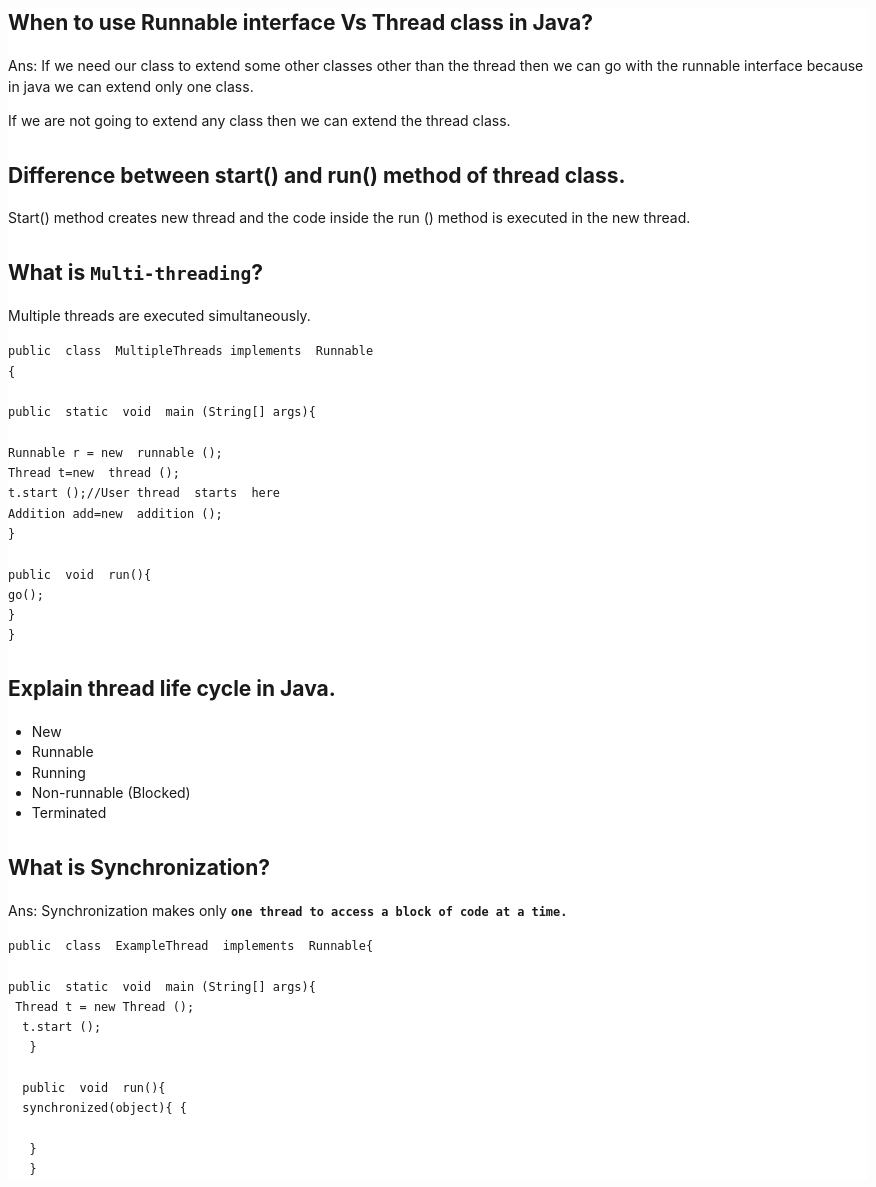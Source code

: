 ## **When to use Runnable interface Vs Thread class in Java?**

Ans: If we need our class to extend some other classes other than the thread then we can go with the runnable interface because in java we can extend only one class.

If we are not going to extend any class then we can extend the thread class.

## **Difference between start() and run() method of thread class.**

Start() method creates new thread and the code inside the run () method is executed in the new thread.

## **What is `Multi-threading`?**

Multiple threads are executed simultaneously.

```
public  class  MultipleThreads implements  Runnable
{

public  static  void  main (String[] args){

Runnable r = new  runnable ();
Thread t=new  thread ();
t.start ();//User thread  starts  here
Addition add=new  addition ();
}

public  void  run(){
go();
}
}

```

## **Explain thread life cycle in Java.**

-   New
-   Runnable
-   Running
-   Non-runnable (Blocked)
-   Terminated

## **What is Synchronization?**

Ans: Synchronization makes only  **`one thread to access a block of code at a time.`**

```
public  class  ExampleThread  implements  Runnable{ 

public  static  void  main (String[] args){
 Thread t = new Thread ();
  t.start ();
   } 
  
  public  void  run(){ 
  synchronized(object){ {
  
   }
   }

```
